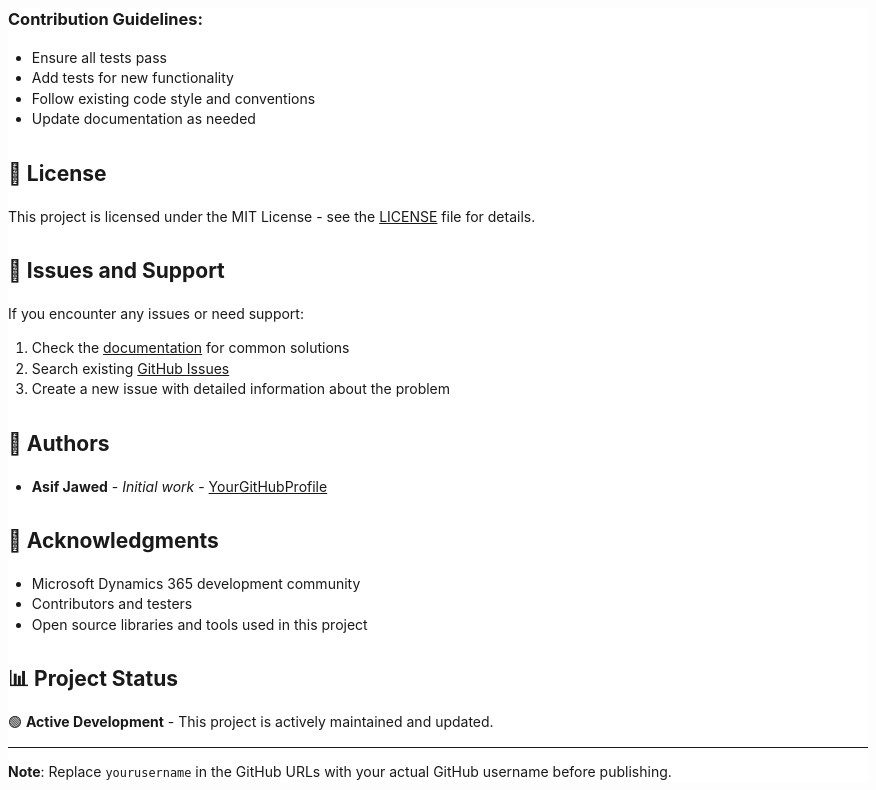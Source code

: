 ### Contribution Guidelines:
- Ensure all tests pass
- Add tests for new functionality
- Follow existing code style and conventions
- Update documentation as needed

## 📄 License

This project is licensed under the MIT License - see the [LICENSE](LICENSE) file for details.

## 🐛 Issues and Support

If you encounter any issues or need support:

1. Check the [documentation](dynamics365-contact-management/docs/) for common solutions
2. Search existing [GitHub Issues](https://github.com/yourusername/dynamics365-contact-management/issues)
3. Create a new issue with detailed information about the problem

## 👥 Authors

- **Asif Jawed** - *Initial work* - [YourGitHubProfile](https://github.com/yourusername)

## 🙏 Acknowledgments

- Microsoft Dynamics 365 development community
- Contributors and testers
- Open source libraries and tools used in this project

## 📊 Project Status

🟢 **Active Development** - This project is actively maintained and updated.

---

**Note**: Replace `yourusername` in the GitHub URLs with your actual GitHub username before publishing.
